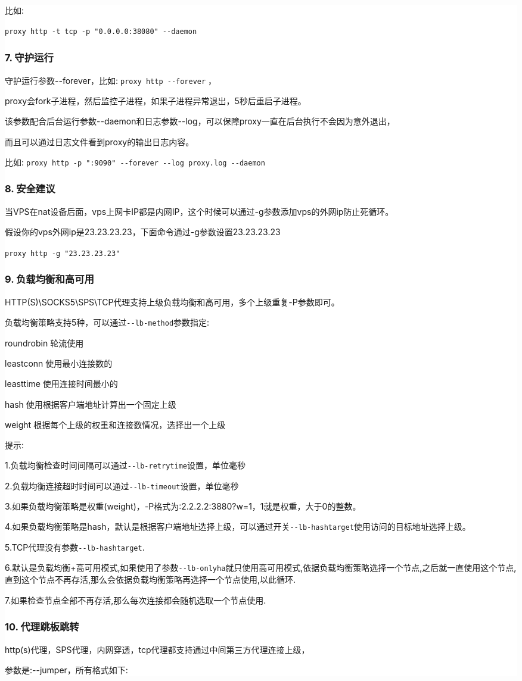 比如:

`proxy http -t tcp -p "0.0.0.0:38080" --daemon`

### 7. 守护运行

守护运行参数--forever，比如: `proxy http --forever` ，

proxy会fork子进程，然后监控子进程，如果子进程异常退出，5秒后重启子进程。

该参数配合后台运行参数--daemon和日志参数--log，可以保障proxy一直在后台执行不会因为意外退出，

而且可以通过日志文件看到proxy的输出日志内容。

比如: `proxy http -p ":9090" --forever --log proxy.log --daemon`

### 8. 安全建议

当VPS在nat设备后面，vps上网卡IP都是内网IP，这个时候可以通过-g参数添加vps的外网ip防止死循环。

假设你的vps外网ip是23.23.23.23，下面命令通过-g参数设置23.23.23.23

`proxy http -g "23.23.23.23"`

### 9. 负载均衡和高可用

HTTP(S)\SOCKS5\SPS\TCP代理支持上级负载均衡和高可用，多个上级重复-P参数即可。

负载均衡策略支持5种，可以通过`--lb-method`参数指定:

roundrobin 轮流使用

leastconn 使用最小连接数的

leasttime 使用连接时间最小的

hash 使用根据客户端地址计算出一个固定上级

weight 根据每个上级的权重和连接数情况，选择出一个上级

提示:

1.负载均衡检查时间间隔可以通过`--lb-retrytime`设置，单位毫秒

2.负载均衡连接超时时间可以通过`--lb-timeout`设置，单位毫秒

3.如果负载均衡策略是权重(weight)，-P格式为:2.2.2.2:3880?w=1，1就是权重，大于0的整数。

4.如果负载均衡策略是hash，默认是根据客户端地址选择上级，可以通过开关`--lb-hashtarget`使用访问的目标地址选择上级。

5.TCP代理没有参数`--lb-hashtarget`.

6.默认是负载均衡+高可用模式,如果使用了参数`--lb-onlyha`就只使用高可用模式,依据负载均衡策略选择一个节点,之后就一直使用这个节点,直到这个节点不再存活,那么会依据负载均衡策略再选择一个节点使用,以此循环.

7.如果检查节点全部不再存活,那么每次连接都会随机选取一个节点使用.

### 10. 代理跳板跳转

http(s)代理，SPS代理，内网穿透，tcp代理都支持通过中间第三方代理连接上级，

参数是:--jumper，所有格式如下:
